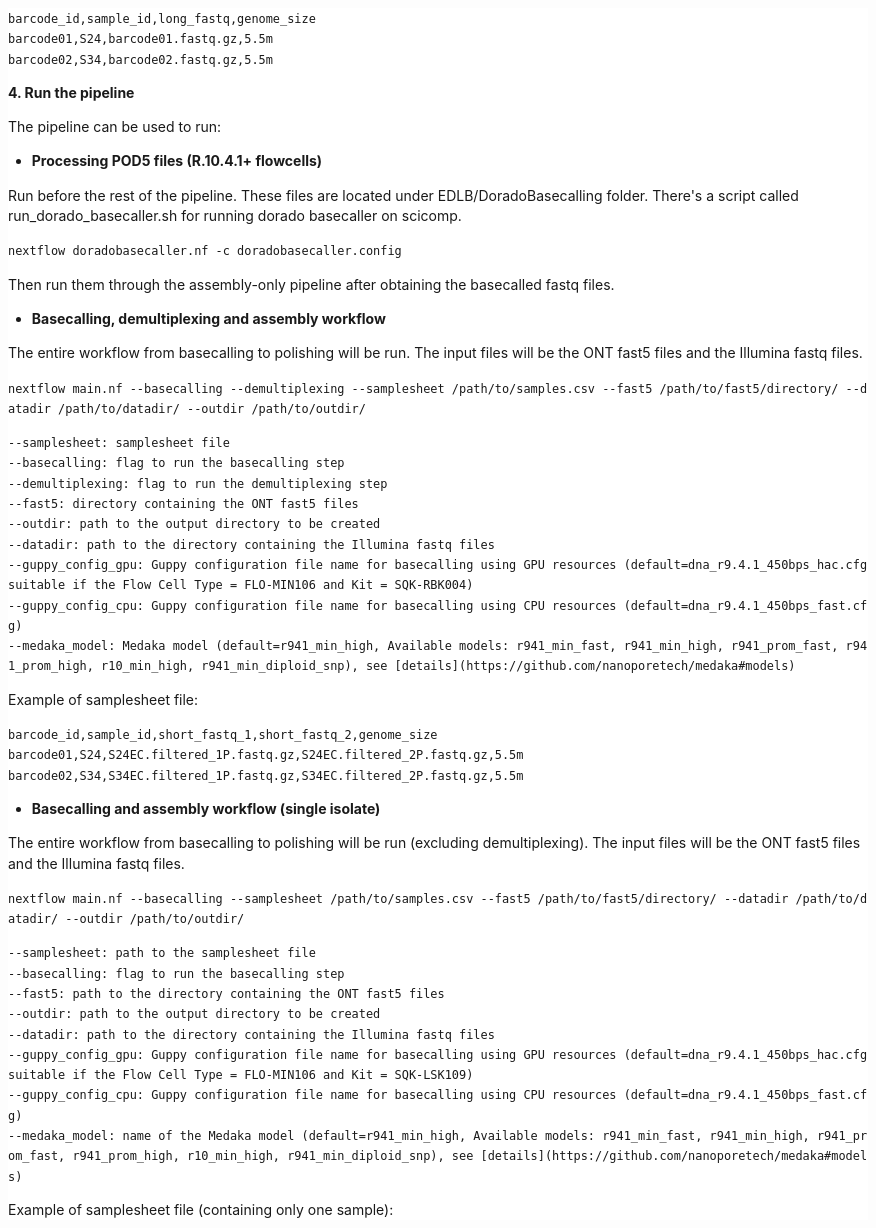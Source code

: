 ```
barcode_id,sample_id,long_fastq,genome_size
barcode01,S24,barcode01.fastq.gz,5.5m
barcode02,S34,barcode02.fastq.gz,5.5m
```

**4. Run the pipeline**

The pipeline can be used to run:
* **Processing POD5 files (R.10.4.1+ flowcells)**

Run before the rest of the pipeline. These files are located under EDLB/DoradoBasecalling folder. There's a script called run_dorado_basecaller.sh for running dorado basecaller on scicomp.

`nextflow doradobasecaller.nf -c doradobasecaller.config `

Then run them through the assembly-only pipeline after obtaining the basecalled fastq files.

* **Basecalling, demultiplexing and assembly workflow**

The entire workflow from basecalling to polishing will be run. The input files will be the ONT fast5 files and the Illumina fastq files. 

`nextflow main.nf --basecalling --demultiplexing --samplesheet /path/to/samples.csv --fast5 /path/to/fast5/directory/ --datadir /path/to/datadir/ --outdir /path/to/outdir/`
```
--samplesheet: samplesheet file
--basecalling: flag to run the basecalling step 
--demultiplexing: flag to run the demultiplexing step 
--fast5: directory containing the ONT fast5 files
--outdir: path to the output directory to be created
--datadir: path to the directory containing the Illumina fastq files
--guppy_config_gpu: Guppy configuration file name for basecalling using GPU resources (default=dna_r9.4.1_450bps_hac.cfg suitable if the Flow Cell Type = FLO-MIN106 and Kit = SQK-RBK004)
--guppy_config_cpu: Guppy configuration file name for basecalling using CPU resources (default=dna_r9.4.1_450bps_fast.cfg)
--medaka_model: Medaka model (default=r941_min_high, Available models: r941_min_fast, r941_min_high, r941_prom_fast, r941_prom_high, r10_min_high, r941_min_diploid_snp), see [details](https://github.com/nanoporetech/medaka#models)
```
Example of samplesheet file: 
```
barcode_id,sample_id,short_fastq_1,short_fastq_2,genome_size
barcode01,S24,S24EC.filtered_1P.fastq.gz,S24EC.filtered_2P.fastq.gz,5.5m
barcode02,S34,S34EC.filtered_1P.fastq.gz,S34EC.filtered_2P.fastq.gz,5.5m
```

* **Basecalling and assembly workflow (single isolate)**

The entire workflow from basecalling to polishing will be run (excluding demultiplexing). The input files will be the ONT fast5 files and the Illumina fastq files. 

`nextflow main.nf --basecalling --samplesheet /path/to/samples.csv --fast5 /path/to/fast5/directory/ --datadir /path/to/datadir/ --outdir /path/to/outdir/`
```
--samplesheet: path to the samplesheet file
--basecalling: flag to run the basecalling step
--fast5: path to the directory containing the ONT fast5 files
--outdir: path to the output directory to be created
--datadir: path to the directory containing the Illumina fastq files
--guppy_config_gpu: Guppy configuration file name for basecalling using GPU resources (default=dna_r9.4.1_450bps_hac.cfg suitable if the Flow Cell Type = FLO-MIN106 and Kit = SQK-LSK109)
--guppy_config_cpu: Guppy configuration file name for basecalling using CPU resources (default=dna_r9.4.1_450bps_fast.cfg)
--medaka_model: name of the Medaka model (default=r941_min_high, Available models: r941_min_fast, r941_min_high, r941_prom_fast, r941_prom_high, r10_min_high, r941_min_diploid_snp), see [details](https://github.com/nanoporetech/medaka#models)
```
Example of samplesheet file (containing only one sample): 
```
```